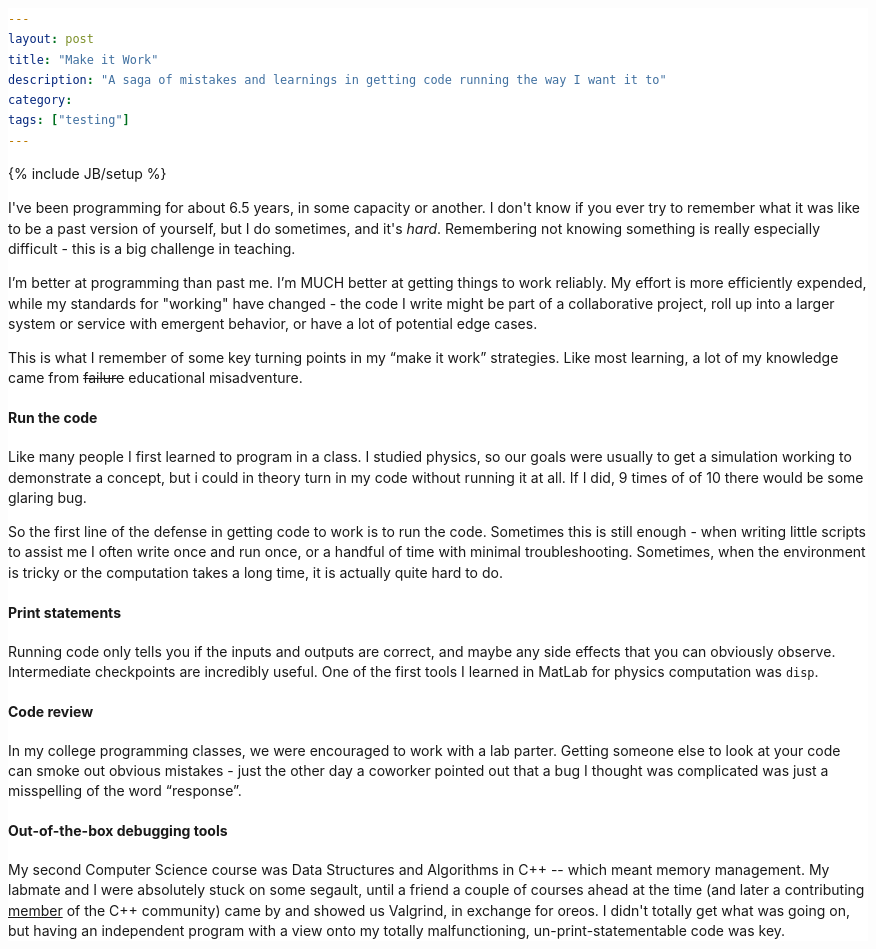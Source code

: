 ```yaml
---
layout: post
title: "Make it Work"
description: "A saga of mistakes and learnings in getting code running the way I want it to"
category: 
tags: ["testing"]
---
```

{% include JB/setup %}


I've been programming for about 6.5 years, in some capacity or another. I don't know if you ever try to remember what it was like to be a past version of yourself, but I do sometimes, and it's *hard*. Remembering not knowing something is really especially difficult - this is a big challenge in teaching.

I’m better at programming than past me. I’m MUCH better at getting things to work reliably. My effort is more efficiently expended, while my standards for "working" have changed - the code I write might be part of a collaborative project, roll up into a larger system or service with emergent behavior, or have a lot of potential edge cases. 

This is what I remember of some key turning points in my “make it work” strategies. Like most learning, a lot of my knowledge came from ~~failure~~ educational misadventure. 

#### Run the code

Like many people I first learned to program in a class. I studied physics, so our goals were usually to get a simulation working to demonstrate a concept, but i could in theory turn in my code without running it at all. If I did, 9 times of of 10 there would be some glaring bug.

So the first line of the defense in getting code to work is to run the code. Sometimes this is still enough - when writing little scripts to assist me I often write once and run once, or a handful of time with minimal troubleshooting. Sometimes, when the environment is tricky or the computation takes a long time, it is actually quite hard to do.

#### Print statements

Running code only tells you if the inputs and outputs are correct, and maybe any side effects that you can obviously observe. Intermediate checkpoints are incredibly useful. One of the first tools I learned in MatLab for physics computation was `disp`. 

#### Code review

In my college programming classes, we were encouraged to work with a lab parter. Getting someone else to look at your code can smoke out obvious mistakes - just the other day a coworker pointed out that a bug I thought was complicated was just a misspelling of the word “response”.

#### Out-of-the-box debugging tools

My second Computer Science course was Data Structures and Algorithms in C++ -- which meant memory management. My labmate and I were absolutely stuck on some segault, until a friend a couple of courses ahead at the time (and later a contributing [member](https://vortex.pp.dropbox.com/alert/alert/227221) of the C++ community) came by and showed us Valgrind, in exchange for oreos. I didn't totally get what was going on, but having an independent program with a view onto my totally malfunctioning, un-print-statementable code was key.
